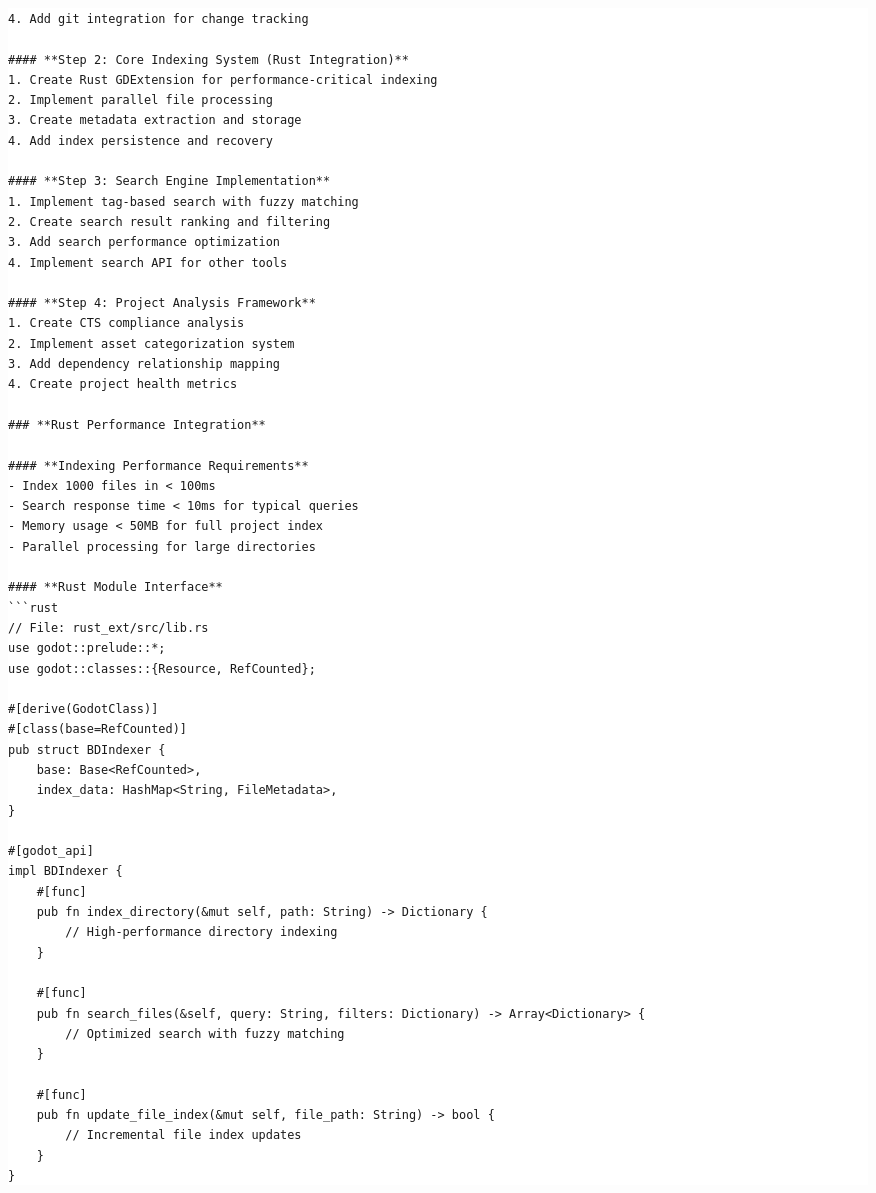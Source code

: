 ```
4. Add git integration for change tracking

#### **Step 2: Core Indexing System (Rust Integration)**
1. Create Rust GDExtension for performance-critical indexing
2. Implement parallel file processing
3. Create metadata extraction and storage
4. Add index persistence and recovery

#### **Step 3: Search Engine Implementation**
1. Implement tag-based search with fuzzy matching
2. Create search result ranking and filtering
3. Add search performance optimization
4. Implement search API for other tools

#### **Step 4: Project Analysis Framework**
1. Create CTS compliance analysis
2. Implement asset categorization system
3. Add dependency relationship mapping
4. Create project health metrics

### **Rust Performance Integration**

#### **Indexing Performance Requirements**
- Index 1000 files in < 100ms
- Search response time < 10ms for typical queries
- Memory usage < 50MB for full project index
- Parallel processing for large directories

#### **Rust Module Interface**
```rust
// File: rust_ext/src/lib.rs
use godot::prelude::*;
use godot::classes::{Resource, RefCounted};

#[derive(GodotClass)]
#[class(base=RefCounted)]
pub struct BDIndexer {
    base: Base<RefCounted>,
    index_data: HashMap<String, FileMetadata>,
}

#[godot_api]
impl BDIndexer {
    #[func]
    pub fn index_directory(&mut self, path: String) -> Dictionary {
        // High-performance directory indexing
    }
    
    #[func]
    pub fn search_files(&self, query: String, filters: Dictionary) -> Array<Dictionary> {
        // Optimized search with fuzzy matching
    }
    
    #[func]
    pub fn update_file_index(&mut self, file_path: String) -> bool {
        // Incremental file index updates
    }
}
```
